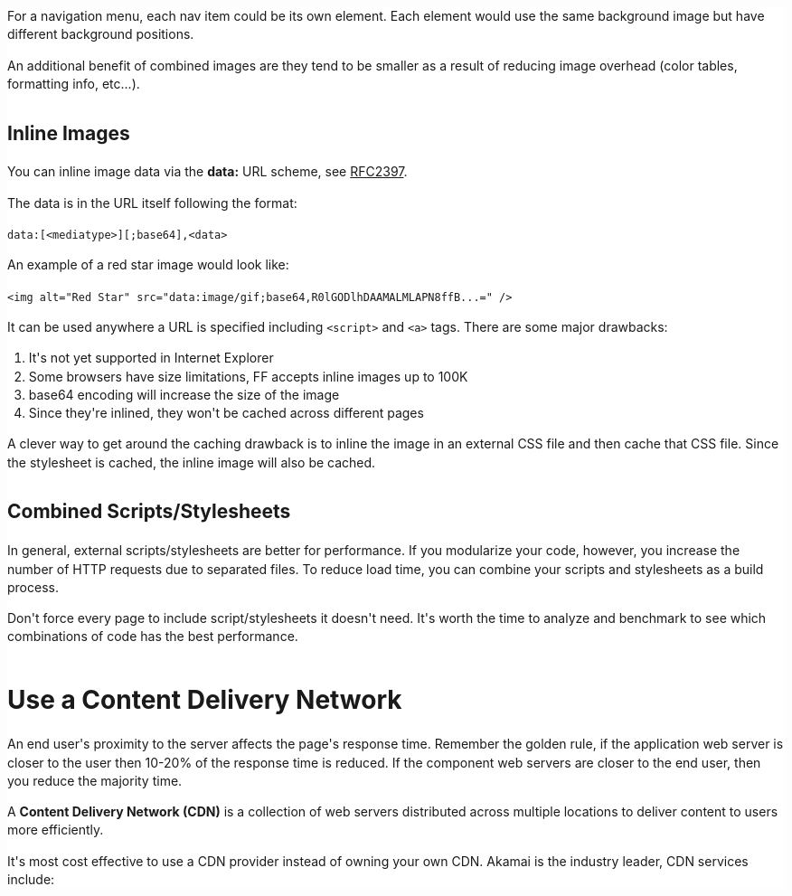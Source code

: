 For a navigation menu, each nav item could be its own element. Each element would use the same
background image but have different background positions.

An additional benefit of combined images are they tend to be smaller as a result of reducing image
overhead (color tables, formatting info, etc...).

## Inline Images

You can inline image data via the **data:** URL scheme, see
[RFC2397](http://tools.ietf.org/html/rfc2397).

The data is in the URL itself following the format:

    data:[<mediatype>][;base64],<data>

An example of a red star image would look like:

    <img alt="Red Star" src="data:image/gif;base64,R0lGODlhDAAMALMLAPN8ffB...=" />

It can be used anywhere a URL is specified including `<script>` and `<a>` tags. There are some major
drawbacks:

1. It's not yet supported in Internet Explorer
2. Some browsers have size limitations, FF accepts inline images up to 100K
3. base64 encoding will increase the size of the image
4. Since they're inlined, they won't be cached across different pages

A clever way to get around the caching drawback is to inline the image in an external CSS file and
then cache that CSS file. Since the stylesheet is cached, the inline image will also be cached.

## Combined Scripts/Stylesheets

In general, external scripts/stylesheets are better for performance. If you modularize your code,
however, you increase the number of HTTP requests due to separated files. To reduce load time, you
can combine your scripts and stylesheets as a build process.

Don't force every page to include script/stylesheets it doesn't need. It's worth the time to analyze
and benchmark to see which combinations of code has the best performance.

# Use a Content Delivery Network

An end user's proximity to the server affects the page's response time. Remember the golden rule, if
the application web server is closer to the user then 10-20% of the response time is reduced. If the
component web servers are closer to the end user, then you reduce the majority time.

A **Content Delivery Network (CDN)** is a collection of web servers distributed across multiple
locations to deliver content to users more efficiently.

It's most cost effective to use a CDN provider instead of owning your own CDN. Akamai is the
industry leader, CDN services include:
